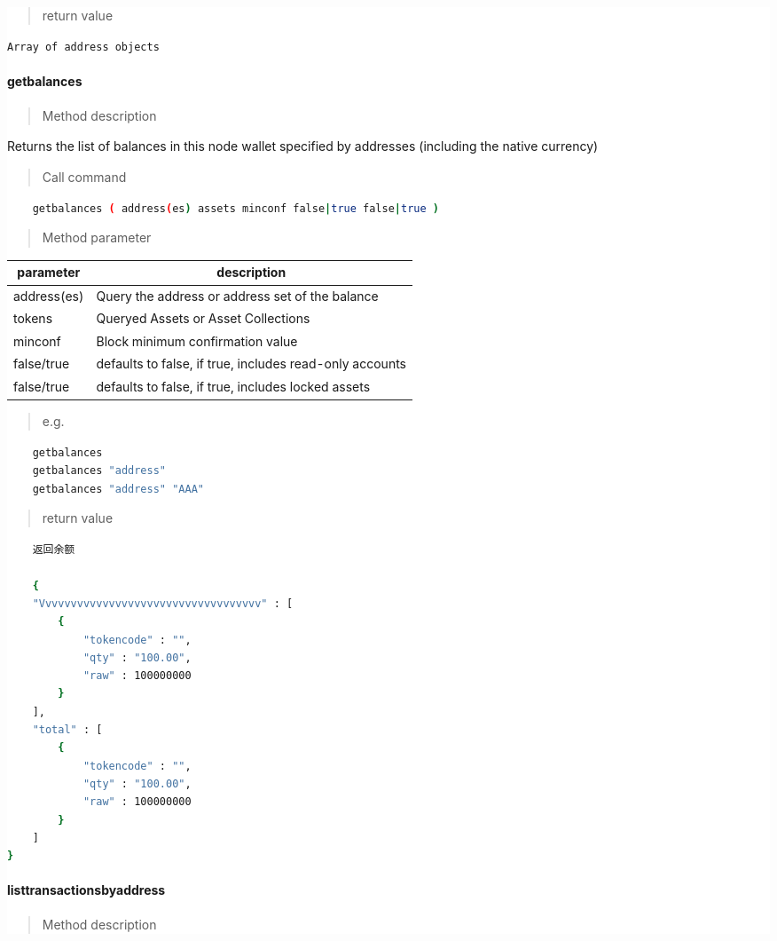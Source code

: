 > return value

```bash
Array of address objects
```
#### getbalances
> Method description

Returns the list of balances in this node wallet specified by addresses (including the native currency)

> Call command

```bash
	getbalances ( address(es) assets minconf false|true false|true )
```
> Method parameter

|parameter	|description	|
|--	|--	|
|address(es)	|Query the address or address set of the balance	|
|tokens | Queryed Assets or Asset Collections |
|minconf | Block minimum confirmation value |
|false/true | defaults to false, if true, includes read-only accounts |
|false/true | defaults to false, if true, includes locked assets |


> e.g.

```bash
	getbalances
	getbalances "address"
	getbalances "address" "AAA"
```

> return value

```bash
	返回余额
	
	{
    "Vvvvvvvvvvvvvvvvvvvvvvvvvvvvvvvvvvv" : [
        {
            "tokencode" : "",
            "qty" : "100.00",
            "raw" : 100000000
        }
    ],
    "total" : [
        {
            "tokencode" : "",
            "qty" : "100.00",
            "raw" : 100000000
        }
    ]
}
```
#### listtransactionsbyaddress
> Method description
